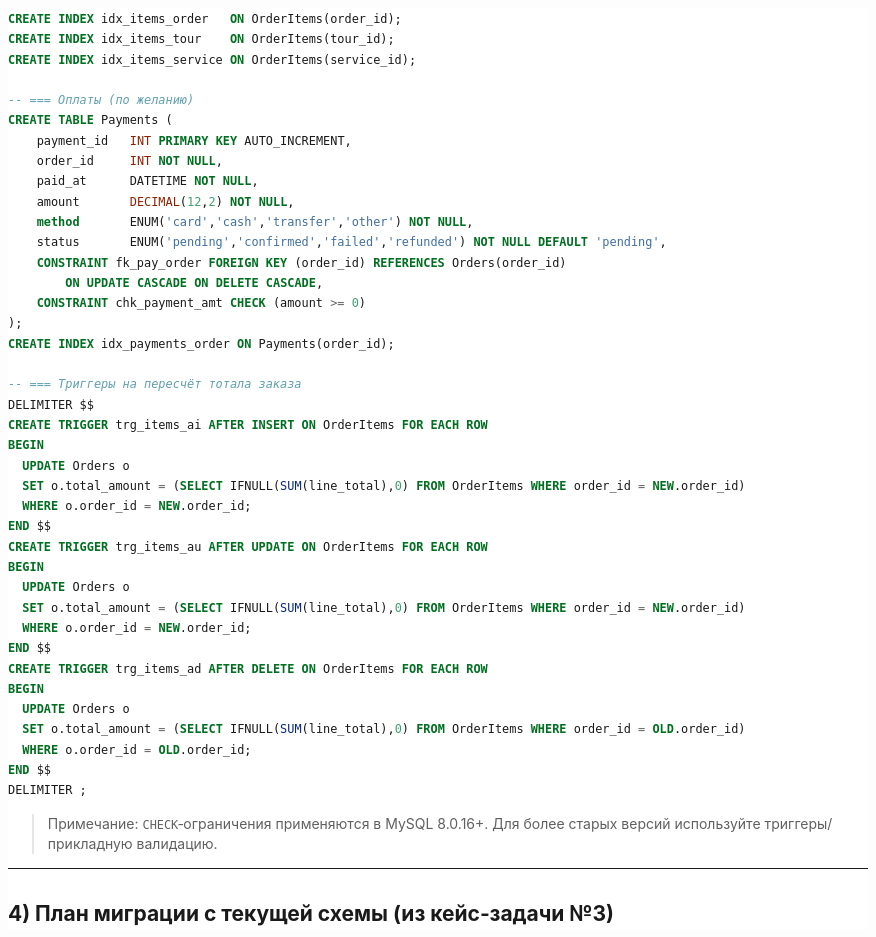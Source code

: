 ```sql
CREATE INDEX idx_items_order   ON OrderItems(order_id);
CREATE INDEX idx_items_tour    ON OrderItems(tour_id);
CREATE INDEX idx_items_service ON OrderItems(service_id);

-- === Оплаты (по желанию)
CREATE TABLE Payments (
    payment_id   INT PRIMARY KEY AUTO_INCREMENT,
    order_id     INT NOT NULL,
    paid_at      DATETIME NOT NULL,
    amount       DECIMAL(12,2) NOT NULL,
    method       ENUM('card','cash','transfer','other') NOT NULL,
    status       ENUM('pending','confirmed','failed','refunded') NOT NULL DEFAULT 'pending',
    CONSTRAINT fk_pay_order FOREIGN KEY (order_id) REFERENCES Orders(order_id)
        ON UPDATE CASCADE ON DELETE CASCADE,
    CONSTRAINT chk_payment_amt CHECK (amount >= 0)
);
CREATE INDEX idx_payments_order ON Payments(order_id);

-- === Триггеры на пересчёт тотала заказа
DELIMITER $$
CREATE TRIGGER trg_items_ai AFTER INSERT ON OrderItems FOR EACH ROW
BEGIN
  UPDATE Orders o
  SET o.total_amount = (SELECT IFNULL(SUM(line_total),0) FROM OrderItems WHERE order_id = NEW.order_id)
  WHERE o.order_id = NEW.order_id;
END $$
CREATE TRIGGER trg_items_au AFTER UPDATE ON OrderItems FOR EACH ROW
BEGIN
  UPDATE Orders o
  SET o.total_amount = (SELECT IFNULL(SUM(line_total),0) FROM OrderItems WHERE order_id = NEW.order_id)
  WHERE o.order_id = NEW.order_id;
END $$
CREATE TRIGGER trg_items_ad AFTER DELETE ON OrderItems FOR EACH ROW
BEGIN
  UPDATE Orders o
  SET o.total_amount = (SELECT IFNULL(SUM(line_total),0) FROM OrderItems WHERE order_id = OLD.order_id)
  WHERE o.order_id = OLD.order_id;
END $$
DELIMITER ;
```

> Примечание: `CHECK`‑ограничения применяются в MySQL 8.0.16+. Для более старых версий используйте триггеры/прикладную валидацию.

---

## 4) План миграции с текущей схемы (из кейс‑задачи №3)
